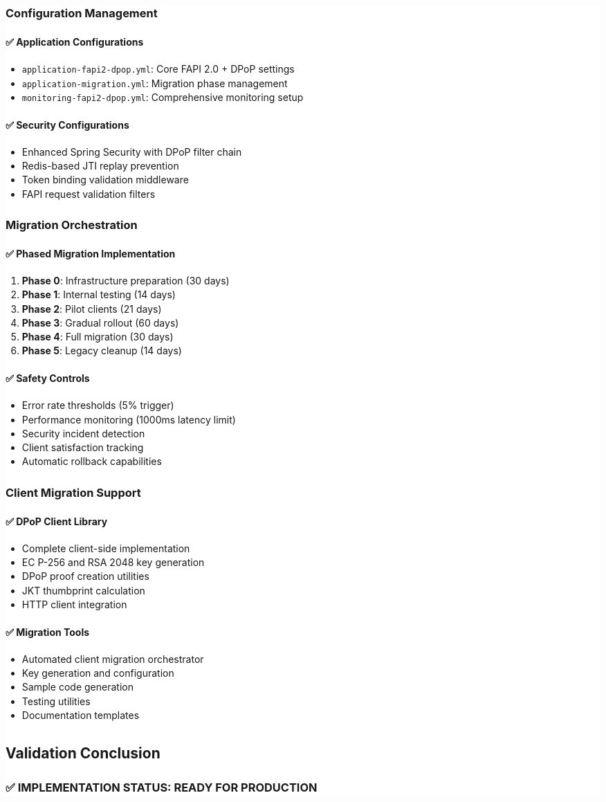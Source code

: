 ### Configuration Management

#### ✅ Application Configurations
- `application-fapi2-dpop.yml`: Core FAPI 2.0 + DPoP settings
- `application-migration.yml`: Migration phase management
- `monitoring-fapi2-dpop.yml`: Comprehensive monitoring setup

#### ✅ Security Configurations  
- Enhanced Spring Security with DPoP filter chain
- Redis-based JTI replay prevention
- Token binding validation middleware
- FAPI request validation filters

### Migration Orchestration

#### ✅ Phased Migration Implementation
1. **Phase 0**: Infrastructure preparation (30 days)
2. **Phase 1**: Internal testing (14 days) 
3. **Phase 2**: Pilot clients (21 days)
4. **Phase 3**: Gradual rollout (60 days)
5. **Phase 4**: Full migration (30 days)
6. **Phase 5**: Legacy cleanup (14 days)

#### ✅ Safety Controls
- Error rate thresholds (5% trigger)
- Performance monitoring (1000ms latency limit)
- Security incident detection
- Client satisfaction tracking
- Automatic rollback capabilities

### Client Migration Support

#### ✅ DPoP Client Library
- Complete client-side implementation
- EC P-256 and RSA 2048 key generation
- DPoP proof creation utilities
- JKT thumbprint calculation
- HTTP client integration

#### ✅ Migration Tools
- Automated client migration orchestrator
- Key generation and configuration
- Sample code generation
- Testing utilities
- Documentation templates

## Validation Conclusion

### ✅ IMPLEMENTATION STATUS: READY FOR PRODUCTION
